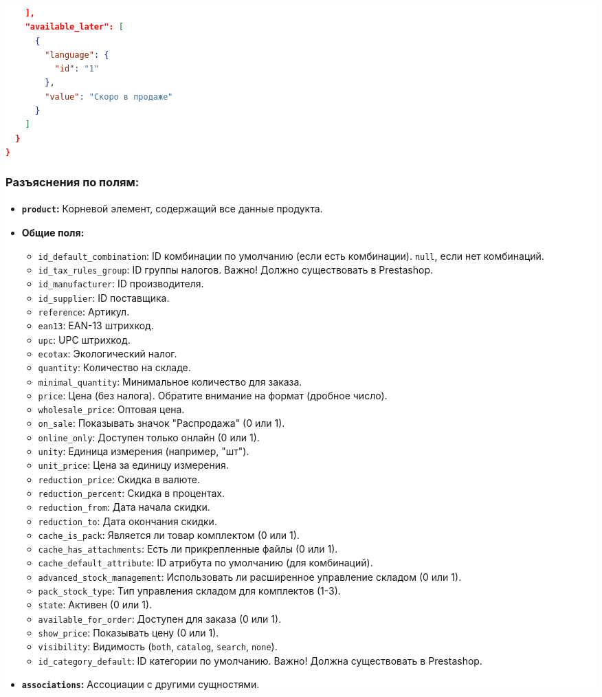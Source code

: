```json
    ],
    "available_later": [
      {
        "language": {
          "id": "1"
        },
        "value": "Скоро в продаже"
      }
    ]
  }
}
```

### Разъяснения по полям:

*   **`product`:** Корневой элемент, содержащий все данные продукта.

*   **Общие поля:**

    *   `id_default_combination`: ID комбинации по умолчанию (если есть комбинации). `null`, если нет комбинаций.
    *   `id_tax_rules_group`: ID группы налогов. Важно! Должно существовать в Prestashop.
    *   `id_manufacturer`: ID производителя.
    *   `id_supplier`: ID поставщика.
    *   `reference`: Артикул.
    *   `ean13`: EAN-13 штрихкод.
    *   `upc`: UPC штрихкод.
    *   `ecotax`: Экологический налог.
    *   `quantity`: Количество на складе.
    *   `minimal_quantity`: Минимальное количество для заказа.
    *   `price`: Цена (без налога). Обратите внимание на формат (дробное число).
    *   `wholesale_price`: Оптовая цена.
    *   `on_sale`: Показывать значок "Распродажа" (0 или 1).
    *   `online_only`: Доступен только онлайн (0 или 1).
    *   `unity`: Единица измерения (например, "шт").
    *   `unit_price`: Цена за единицу измерения.
    *   `reduction_price`: Скидка в валюте.
    *   `reduction_percent`: Скидка в процентах.
    *   `reduction_from`: Дата начала скидки.
    *   `reduction_to`: Дата окончания скидки.
    *   `cache_is_pack`: Является ли товар комплектом (0 или 1).
    *   `cache_has_attachments`: Есть ли прикрепленные файлы (0 или 1).
    *   `cache_default_attribute`: ID атрибута по умолчанию (для комбинаций).
    *   `advanced_stock_management`: Использовать ли расширенное управление складом (0 или 1).
    *   `pack_stock_type`: Тип управления складом для комплектов (1-3).
    *   `state`: Активен (0 или 1).
    *   `available_for_order`: Доступен для заказа (0 или 1).
    *   `show_price`: Показывать цену (0 или 1).
    *   `visibility`: Видимость (`both`, `catalog`, `search`, `none`).
    *   `id_category_default`: ID категории по умолчанию. Важно! Должна существовать в Prestashop.

*   **`associations`:** Ассоциации с другими сущностями.
